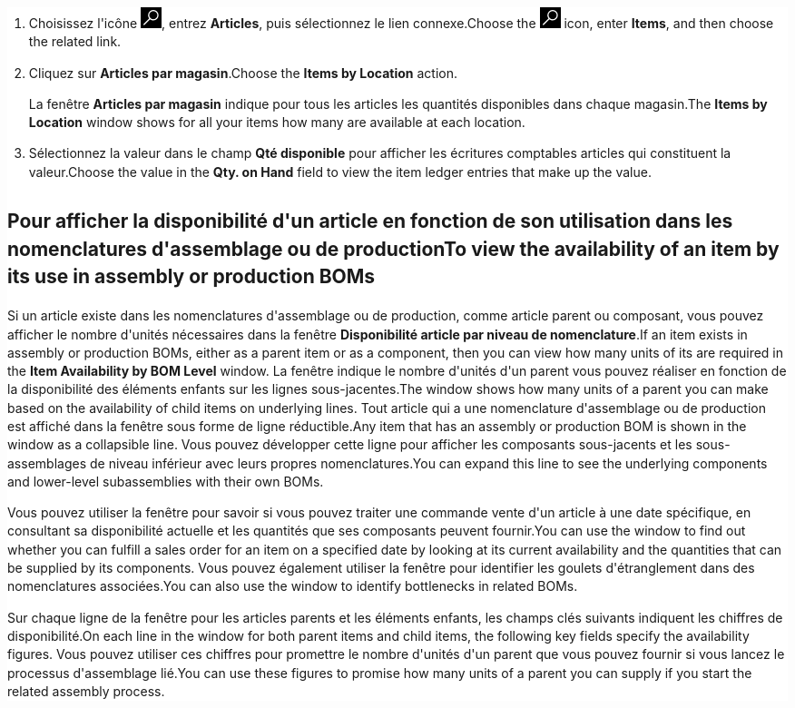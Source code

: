1. <span data-ttu-id="dcbc4-145">Choisissez l'icône ![Page ou état pour la recherche](media/ui-search/search_small.png "Page ou état pour la recherche"), entrez **Articles**, puis sélectionnez le lien connexe.</span><span class="sxs-lookup"><span data-stu-id="dcbc4-145">Choose the ![Search for Page or Report](media/ui-search/search_small.png "Search for Page or Report icon") icon, enter **Items**, and then choose the related link.</span></span>
2. <span data-ttu-id="dcbc4-146">Cliquez sur **Articles par magasin**.</span><span class="sxs-lookup"><span data-stu-id="dcbc4-146">Choose the **Items by Location** action.</span></span>

    <span data-ttu-id="dcbc4-147">La fenêtre **Articles par magasin** indique pour tous les articles les quantités disponibles dans chaque magasin.</span><span class="sxs-lookup"><span data-stu-id="dcbc4-147">The **Items by Location** window shows for all your items how many are available at each location.</span></span>
3. <span data-ttu-id="dcbc4-148">Sélectionnez la valeur dans le champ **Qté disponible** pour afficher les écritures comptables articles qui constituent la valeur.</span><span class="sxs-lookup"><span data-stu-id="dcbc4-148">Choose the value in the **Qty. on Hand** field to view the item ledger entries that make up the value.</span></span>

## <a name="to-view-the-availability-of-an-item-by-its-use-in-assembly-or-production-boms"></a><span data-ttu-id="dcbc4-149">Pour afficher la disponibilité d'un article en fonction de son utilisation dans les nomenclatures d'assemblage ou de production</span><span class="sxs-lookup"><span data-stu-id="dcbc4-149">To view the availability of an item by its use in assembly or production BOMs</span></span>
<span data-ttu-id="dcbc4-150">Si un article existe dans les nomenclatures d'assemblage ou de production, comme article parent ou composant, vous pouvez afficher le nombre d'unités nécessaires dans la fenêtre **Disponibilité article par niveau de nomenclature**.</span><span class="sxs-lookup"><span data-stu-id="dcbc4-150">If an item exists in assembly or production BOMs, either as a parent item or as a component, then you can view how many units of its are required in the **Item Availability by BOM Level** window.</span></span> <span data-ttu-id="dcbc4-151">La fenêtre indique le nombre d'unités d'un parent vous pouvez réaliser en fonction de la disponibilité des éléments enfants sur les lignes sous-jacentes.</span><span class="sxs-lookup"><span data-stu-id="dcbc4-151">The window shows how many units of a parent you can make based on the availability of child items on underlying lines.</span></span> <span data-ttu-id="dcbc4-152">Tout article qui a une nomenclature d'assemblage ou de production est affiché dans la fenêtre sous forme de ligne réductible.</span><span class="sxs-lookup"><span data-stu-id="dcbc4-152">Any item that has an assembly or production BOM is shown in the window as a collapsible line.</span></span> <span data-ttu-id="dcbc4-153">Vous pouvez développer cette ligne pour afficher les composants sous-jacents et les sous-assemblages de niveau inférieur avec leurs propres nomenclatures.</span><span class="sxs-lookup"><span data-stu-id="dcbc4-153">You can expand this line to see the underlying components and lower-level subassemblies with their own BOMs.</span></span>

<span data-ttu-id="dcbc4-154">Vous pouvez utiliser la fenêtre pour savoir si vous pouvez traiter une commande vente d'un article à une date spécifique, en consultant sa disponibilité actuelle et les quantités que ses composants peuvent fournir.</span><span class="sxs-lookup"><span data-stu-id="dcbc4-154">You can use the window to find out whether you can fulfill a sales order for an item on a specified date by looking at its current availability and the quantities that can be supplied by its components.</span></span> <span data-ttu-id="dcbc4-155">Vous pouvez également utiliser la fenêtre pour identifier les goulets d'étranglement dans des nomenclatures associées.</span><span class="sxs-lookup"><span data-stu-id="dcbc4-155">You can also use the window to identify bottlenecks in related BOMs.</span></span>

<span data-ttu-id="dcbc4-156">Sur chaque ligne de la fenêtre pour les articles parents et les éléments enfants, les champs clés suivants indiquent les chiffres de disponibilité.</span><span class="sxs-lookup"><span data-stu-id="dcbc4-156">On each line in the window for both parent items and child items, the following key fields specify the availability figures.</span></span> <span data-ttu-id="dcbc4-157">Vous pouvez utiliser ces chiffres pour promettre le nombre d'unités d'un parent que vous pouvez fournir si vous lancez le processus d'assemblage lié.</span><span class="sxs-lookup"><span data-stu-id="dcbc4-157">You can use these figures to promise how many units of a parent you can supply if you start the related assembly process.</span></span>
